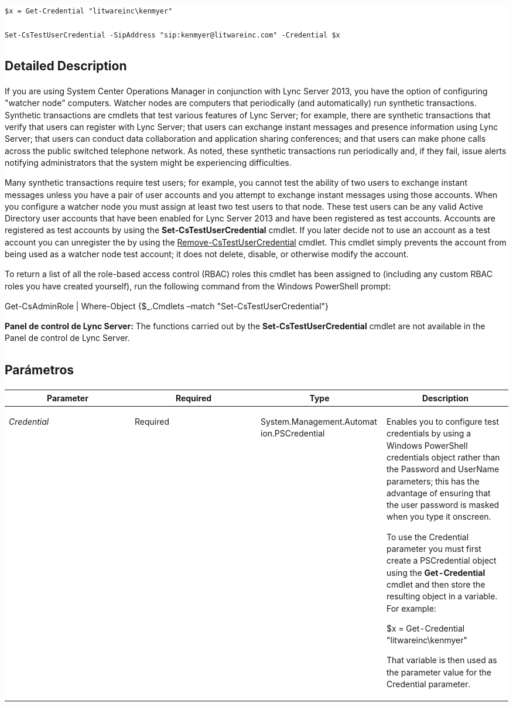     $x = Get-Credential "litwareinc\kenmyer"
    
    Set-CsTestUserCredential -SipAddress "sip:kenmyer@litwareinc.com" -Credential $x

## Detailed Description

If you are using System Center Operations Manager in conjunction with Lync Server 2013, you have the option of configuring "watcher node" computers. Watcher nodes are computers that periodically (and automatically) run synthetic transactions. Synthetic transactions are cmdlets that test various features of Lync Server; for example, there are synthetic transactions that verify that users can register with Lync Server; that users can exchange instant messages and presence information using Lync Server; that users can conduct data collaboration and application sharing conferences; and that users can make phone calls across the public switched telephone network. As noted, these synthetic transactions run periodically and, if they fail, issue alerts notifying administrators that the system might be experiencing difficulties.

Many synthetic transactions require test users; for example, you cannot test the ability of two users to exchange instant messages unless you have a pair of user accounts and you attempt to exchange instant messages using those accounts. When you configure a watcher node you must assign at least two test users to that node. These test users can be any valid Active Directory user accounts that have been enabled for Lync Server 2013 and have been registered as test accounts. Accounts are registered as test accounts by using the **Set-CsTestUserCredential** cmdlet. If you later decide not to use an account as a test account you can unregister the by using the [Remove-CsTestUserCredential](remove-cstestusercredential.md) cmdlet. This cmdlet simply prevents the account from being used as a watcher node test account; it does not delete, disable, or otherwise modify the account.

To return a list of all the role-based access control (RBAC) roles this cmdlet has been assigned to (including any custom RBAC roles you have created yourself), run the following command from the Windows PowerShell prompt:

Get-CsAdminRole | Where-Object {$\_.Cmdlets –match "Set-CsTestUserCredential"}

**Panel de control de Lync Server:** The functions carried out by the **Set-CsTestUserCredential** cmdlet are not available in the Panel de control de Lync Server.

## Parámetros


<table>
<colgroup>
<col style="width: 25%" />
<col style="width: 25%" />
<col style="width: 25%" />
<col style="width: 25%" />
</colgroup>
<thead>
<tr class="header">
<th>Parameter</th>
<th>Required</th>
<th>Type</th>
<th>Description</th>
</tr>
</thead>
<tbody>
<tr class="odd">
<td><p><em>Credential</em></p></td>
<td><p>Required</p></td>
<td><p>System.Management.Automation.PSCredential</p></td>
<td><p>Enables you to configure test credentials by using a Windows PowerShell credentials object rather than the Password and UserName parameters; this has the advantage of ensuring that the user password is masked when you type it onscreen.</p>
<p>To use the Credential parameter you must first create a PSCredential object using the <strong>Get-Credential</strong> cmdlet and then store the resulting object in a variable. For example:</p>
<p>$x = Get-Credential &quot;litwareinc\kenmyer&quot;</p>
<p>That variable is then used as the parameter value for the Credential parameter.</p></td>
</tr>